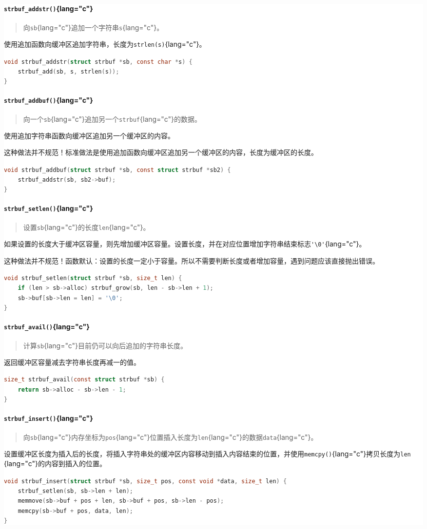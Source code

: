 #### `strbuf_addstr()`{lang="c"}

> 向`sb`{lang="c"}追加一个字符串`s`{lang="c"}。

使用追加函数向缓冲区追加字符串，长度为`strlen(s)`{lang="c"}。

```c
void strbuf_addstr(struct strbuf *sb, const char *s) {
    strbuf_add(sb, s, strlen(s));
}
```

#### `strbuf_addbuf()`{lang="c"}

> 向一个`sb`{lang="c"}追加另一个`strbuf`{lang="c"}的数据。

使用追加字符串函数向缓冲区追加另一个缓冲区的内容。

这种做法并不规范！标准做法是使用追加函数向缓冲区追加另一个缓冲区的内容，长度为缓冲区的长度。

```c
void strbuf_addbuf(struct strbuf *sb, const struct strbuf *sb2) {
    strbuf_addstr(sb, sb2->buf);
}
```

#### `strbuf_setlen()`{lang="c"}

> 设置`sb`{lang="c"}的长度`len`{lang="c"}。

如果设置的长度大于缓冲区容量，则先增加缓冲区容量。设置长度，并在对应位置增加字符串结束标志`'\0'`{lang="c"}。

这种做法并不规范！函数默认：设置的长度一定小于容量。所以不需要判断长度或者增加容量，遇到问题应该直接抛出错误。

```c
void strbuf_setlen(struct strbuf *sb, size_t len) {
    if (len > sb->alloc) strbuf_grow(sb, len - sb->len + 1);
    sb->buf[sb->len = len] = '\0';
}
```

#### `strbuf_avail()`{lang="c"}

> 计算`sb`{lang="c"}目前仍可以向后追加的字符串长度。

返回缓冲区容量减去字符串长度再减一的值。

```c
size_t strbuf_avail(const struct strbuf *sb) {
    return sb->alloc - sb->len - 1;
}
```

#### `strbuf_insert()`{lang="c"}

> 向`sb`{lang="c"}内存坐标为`pos`{lang="c"}位置插入长度为`len`{lang="c"}的数据`data`{lang="c"}。

设置缓冲区长度为插入后的长度，将插入字符串处的缓冲区内容移动到插入内容结束的位置，并使用`memcpy()`{lang="c"}拷贝长度为`len`{lang="c"}的内容到插入的位置。

```c
void strbuf_insert(struct strbuf *sb, size_t pos, const void *data, size_t len) {
    strbuf_setlen(sb, sb->len + len);
    memmove(sb->buf + pos + len, sb->buf + pos, sb->len - pos);
    memcpy(sb->buf + pos, data, len);
}
```
